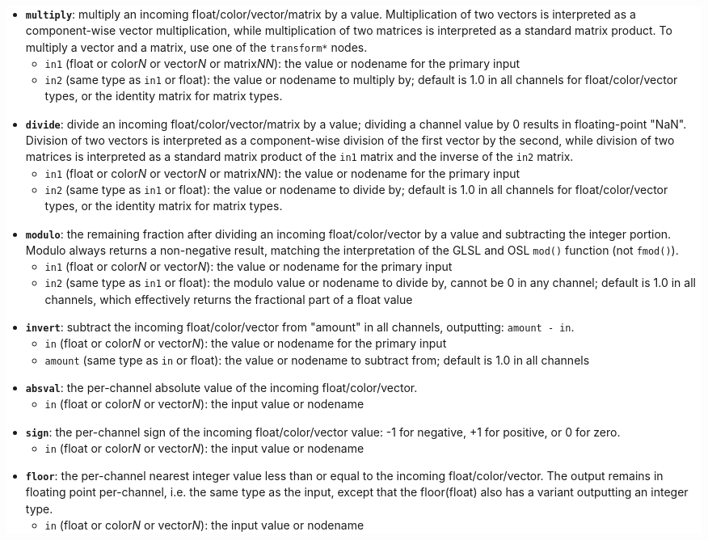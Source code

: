 <a id="node-multiply"> </a>

* **`multiply`**: multiply an incoming float/color/vector/matrix by a value.  Multiplication of two vectors is interpreted as a component-wise vector multiplication, while multiplication of two matrices is interpreted as a standard matrix product.  To multiply a vector and a matrix, use one of the `transform*` nodes.
    * `in1` (float or color<em>N</em> or vector<em>N</em> or matrix<em>NN</em>): the value or nodename for the primary input
    * `in2` (same type as `in1` or float): the value or nodename to multiply by; default is 1.0 in all channels for float/color/vector types, or the identity matrix for matrix types.

<a id="node-divide"> </a>

* **`divide`**: divide an incoming float/color/vector/matrix by a value; dividing a channel value by 0 results in floating-point "NaN".  Division of two vectors is interpreted as a component-wise division of the first vector by the second, while division of two matrices is interpreted as a standard matrix product of the `in1` matrix and the inverse of the `in2` matrix.
    * `in1` (float or color<em>N</em> or vector<em>N</em> or matrix<em>NN</em>): the value or nodename for the primary input
    * `in2` (same type as `in1` or float): the value or nodename to divide by; default is 1.0 in all channels for float/color/vector types, or the identity matrix for matrix types.

<a id="node-modulo"> </a>

* **`modulo`**: the remaining fraction after dividing an incoming float/color/vector by a value and subtracting the integer portion.  Modulo always returns a non-negative result, matching the interpretation of the GLSL and OSL `mod()` function (not `fmod()`).
    * `in1` (float or color<em>N</em> or vector<em>N</em>): the value or nodename for the primary input
    * `in2` (same type as `in1` or float): the modulo value or nodename to divide by, cannot be 0 in any channel; default is 1.0 in all channels, which effectively returns the fractional part of a float value

<a id="node-invert"> </a>

* **`invert`**: subtract the incoming float/color/vector from "amount" in all channels, outputting: `amount - in`.
    * `in` (float or color<em>N</em> or vector<em>N</em>): the value or nodename for the primary input
    * `amount` (same type as `in` or float): the value or nodename to subtract from; default is 1.0 in all channels

<a id="node-absval"> </a>

* **`absval`**: the per-channel absolute value of the incoming float/color/vector.
    * `in` (float or color<em>N</em> or vector<em>N</em>): the input value or nodename

<a id="node-sign"> </a>

* **`sign`**: the per-channel sign of the incoming float/color/vector value: -1 for negative, +1 for positive, or 0 for zero.
    * `in` (float or color<em>N</em> or vector<em>N</em>): the input value or nodename

<a id="node-floor"> </a>

* **`floor`**: the per-channel nearest integer value less than or equal to the incoming float/color/vector.  The output remains in floating point per-channel, i.e. the same type as the input, except that the floor(float) also has a variant outputting an integer type.
    * `in` (float or color<em>N</em> or vector<em>N</em>): the input value or nodename
